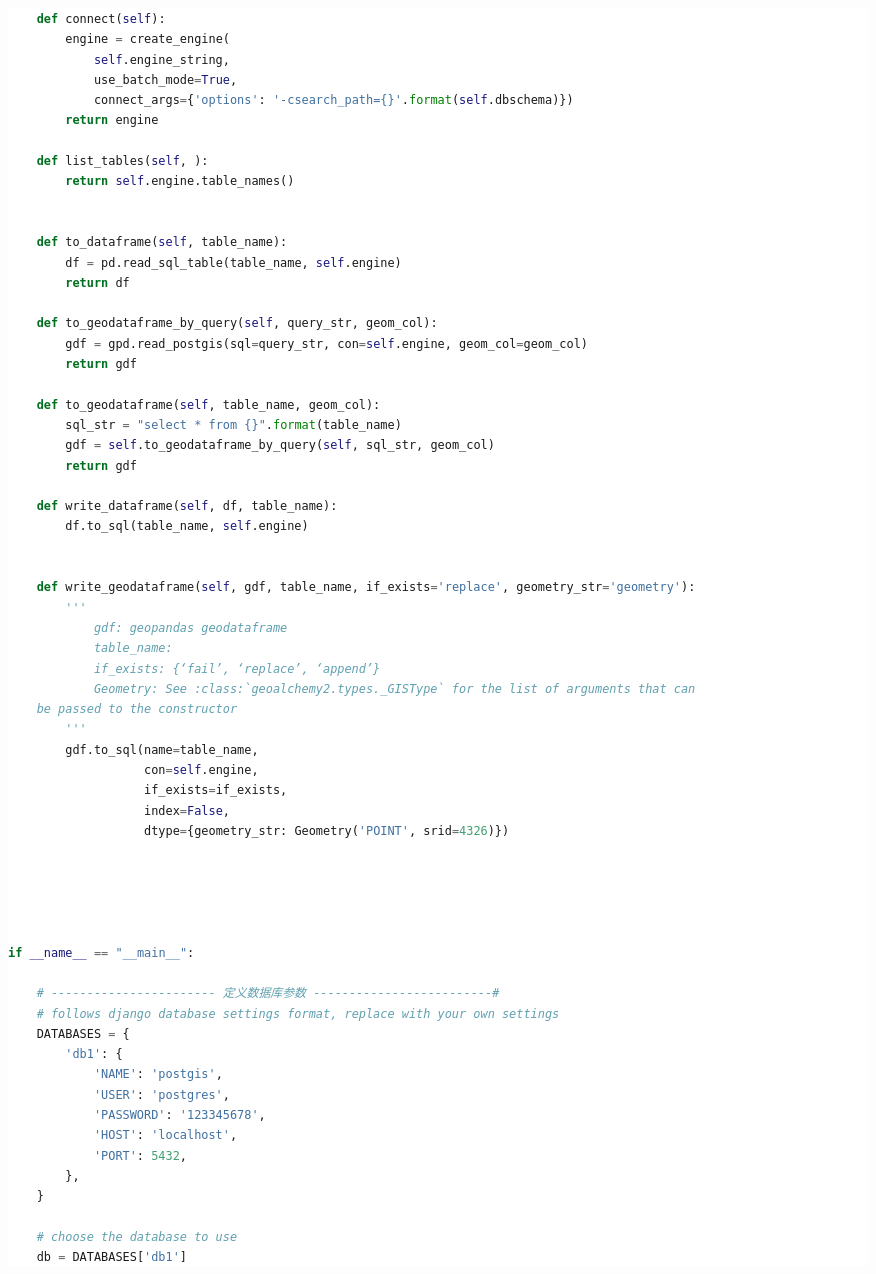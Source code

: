 ```python
    def connect(self):
        engine = create_engine(
            self.engine_string,
            use_batch_mode=True,
            connect_args={'options': '-csearch_path={}'.format(self.dbschema)})
        return engine

    def list_tables(self, ):
        return self.engine.table_names()
    

    def to_dataframe(self, table_name):
        df = pd.read_sql_table(table_name, self.engine)
        return df
    
	def to_geodataframe_by_query(self, query_str, geom_col):
        gdf = gpd.read_postgis(sql=query_str, con=self.engine, geom_col=geom_col)
		return gdf
    
    def to_geodataframe(self, table_name, geom_col):
        sql_str = "select * from {}".format(table_name)
        gdf = self.to_geodataframe_by_query(self, sql_str, geom_col)
        return gdf
    
    def write_dataframe(self, df, table_name):
        df.to_sql(table_name, self.engine)


    def write_geodataframe(self, gdf, table_name, if_exists='replace', geometry_str='geometry'):
        '''
            gdf: geopandas geodataframe
            table_name: 
            if_exists: {‘fail’, ‘replace’, ‘append’}
            Geometry: See :class:`geoalchemy2.types._GISType` for the list of arguments that can
    be passed to the constructor
        '''
        gdf.to_sql(name=table_name,
                   con=self.engine,
                   if_exists=if_exists,
                   index=False,
                   dtype={geometry_str: Geometry('POINT', srid=4326)})
  
        



if __name__ == "__main__":

    # ----------------------- 定义数据库参数 -------------------------#
    # follows django database settings format, replace with your own settings
    DATABASES = {
        'db1': {
            'NAME': 'postgis',
            'USER': 'postgres',
            'PASSWORD': '123345678',
            'HOST': 'localhost',
            'PORT': 5432,
        },
    }

    # choose the database to use
    db = DATABASES['db1']

```